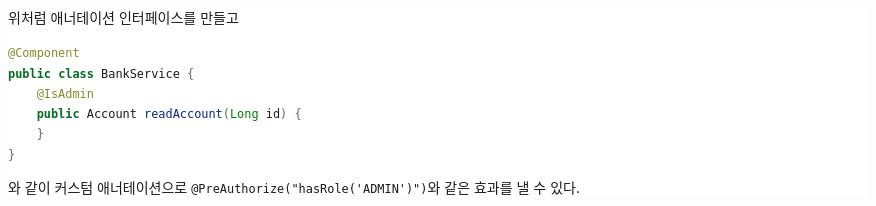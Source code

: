 위처럼 애너테이션 인터페이스를 만들고

```java
@Component
public class BankService {
	@IsAdmin
	public Account readAccount(Long id) {
	}
}
```

와 같이 커스텀 애너테이션으로 `@PreAuthorize("hasRole('ADMIN')")`와 같은 효과를 낼 수 있다.
